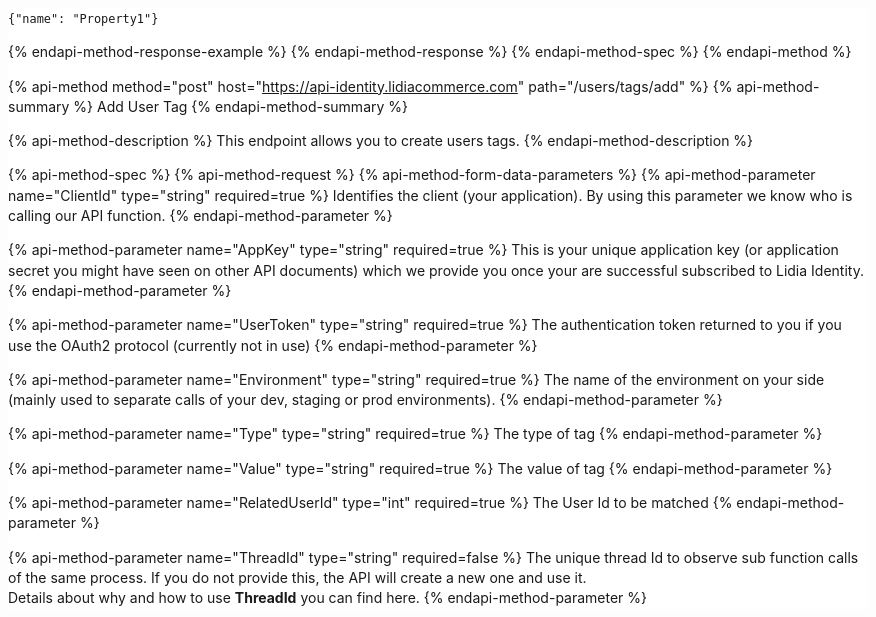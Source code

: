 ```text
{"name": "Property1"}
```
{% endapi-method-response-example %}
{% endapi-method-response %}
{% endapi-method-spec %}
{% endapi-method %}

{% api-method method="post" host="https://api-identity.lidiacommerce.com" path="/users/tags/add" %}
{% api-method-summary %}
Add User Tag
{% endapi-method-summary %}

{% api-method-description %}
This endpoint allows you to create users tags.
{% endapi-method-description %}

{% api-method-spec %}
{% api-method-request %}
{% api-method-form-data-parameters %}
{% api-method-parameter name="ClientId" type="string" required=true %}
Identifies the client \(your application\). By using this parameter we know who is calling our API function.
{% endapi-method-parameter %}

{% api-method-parameter name="AppKey" type="string" required=true %}
This is your unique application key \(or application secret you might have seen on other API documents\) which we provide you once your are successful subscribed to Lidia Identity.
{% endapi-method-parameter %}

{% api-method-parameter name="UserToken" type="string" required=true %}
The authentication token returned to you if you use the OAuth2 protocol \(currently not in use\)
{% endapi-method-parameter %}

{% api-method-parameter name="Environment" type="string" required=true %}
The name of the environment on your side \(mainly used to separate calls of your dev, staging or prod environments\).
{% endapi-method-parameter %}

{% api-method-parameter name="Type" type="string" required=true %}
The type of tag
{% endapi-method-parameter %}

{% api-method-parameter name="Value" type="string" required=true %}
The value of tag
{% endapi-method-parameter %}

{% api-method-parameter name="RelatedUserId" type="int" required=true %}
The User Id to be matched
{% endapi-method-parameter %}

{% api-method-parameter name="ThreadId" type="string" required=false %}
The unique thread Id to observe sub function calls of the same process. If you do not provide this, the API will create a new one and use it.  
Details about why and how to use **ThreadId** you can find here.
{% endapi-method-parameter %}
